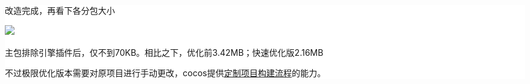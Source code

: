 改造完成，再看下各分包大小

<img src="https://res.wx.qq.com/wechatgame/product/webpack/userupload/20210913/151718/final-pkgs.png" width="450" />

主包排除引擎插件后，仅不到70KB。相比之下，优化前3.42MB；快速优化版2.16MB

不过极限优化版本需要对原项目进行手动更改，cocos提供[定制项目构建流程](https://docs.cocos.com/creator/manual/zh/publish/custom-project-build-template.html?h=%E6%9E%84%E5%BB%BA)的能力。


